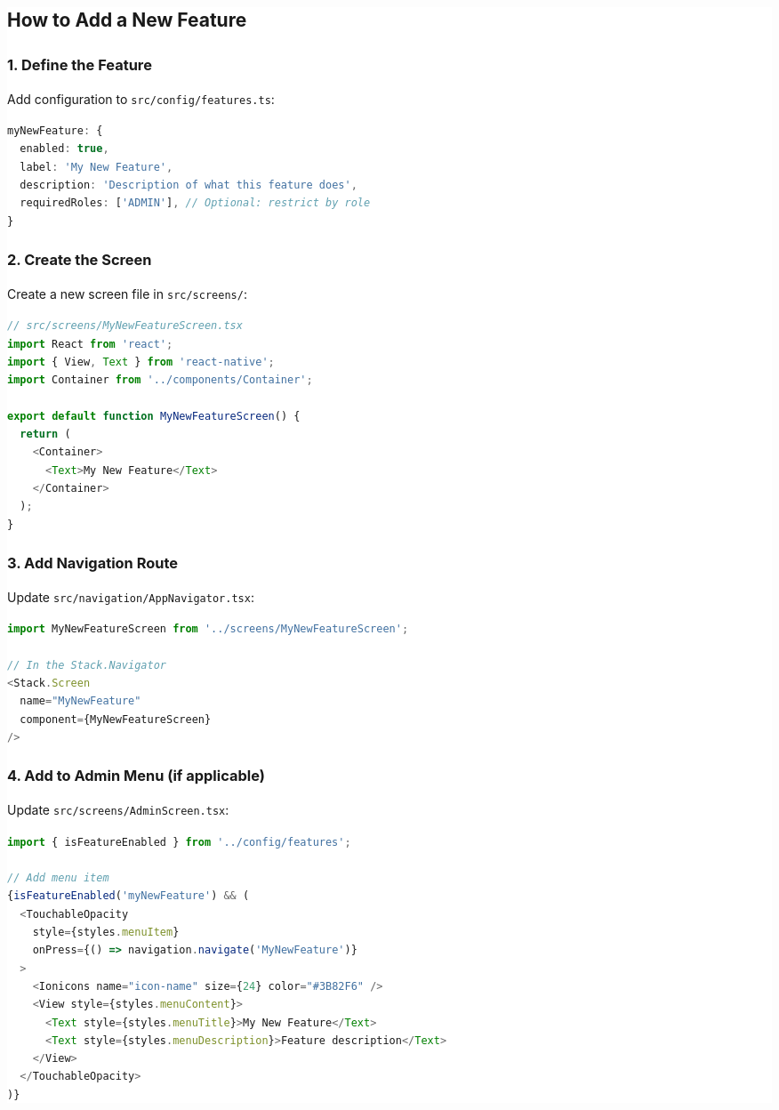 ## How to Add a New Feature

### 1. Define the Feature

Add configuration to `src/config/features.ts`:
```typescript
myNewFeature: {
  enabled: true,
  label: 'My New Feature',
  description: 'Description of what this feature does',
  requiredRoles: ['ADMIN'], // Optional: restrict by role
}
```

### 2. Create the Screen

Create a new screen file in `src/screens/`:
```typescript
// src/screens/MyNewFeatureScreen.tsx
import React from 'react';
import { View, Text } from 'react-native';
import Container from '../components/Container';

export default function MyNewFeatureScreen() {
  return (
    <Container>
      <Text>My New Feature</Text>
    </Container>
  );
}
```

### 3. Add Navigation Route

Update `src/navigation/AppNavigator.tsx`:
```typescript
import MyNewFeatureScreen from '../screens/MyNewFeatureScreen';

// In the Stack.Navigator
<Stack.Screen
  name="MyNewFeature"
  component={MyNewFeatureScreen}
/>
```

### 4. Add to Admin Menu (if applicable)

Update `src/screens/AdminScreen.tsx`:
```typescript
import { isFeatureEnabled } from '../config/features';

// Add menu item
{isFeatureEnabled('myNewFeature') && (
  <TouchableOpacity
    style={styles.menuItem}
    onPress={() => navigation.navigate('MyNewFeature')}
  >
    <Ionicons name="icon-name" size={24} color="#3B82F6" />
    <View style={styles.menuContent}>
      <Text style={styles.menuTitle}>My New Feature</Text>
      <Text style={styles.menuDescription}>Feature description</Text>
    </View>
  </TouchableOpacity>
)}
```